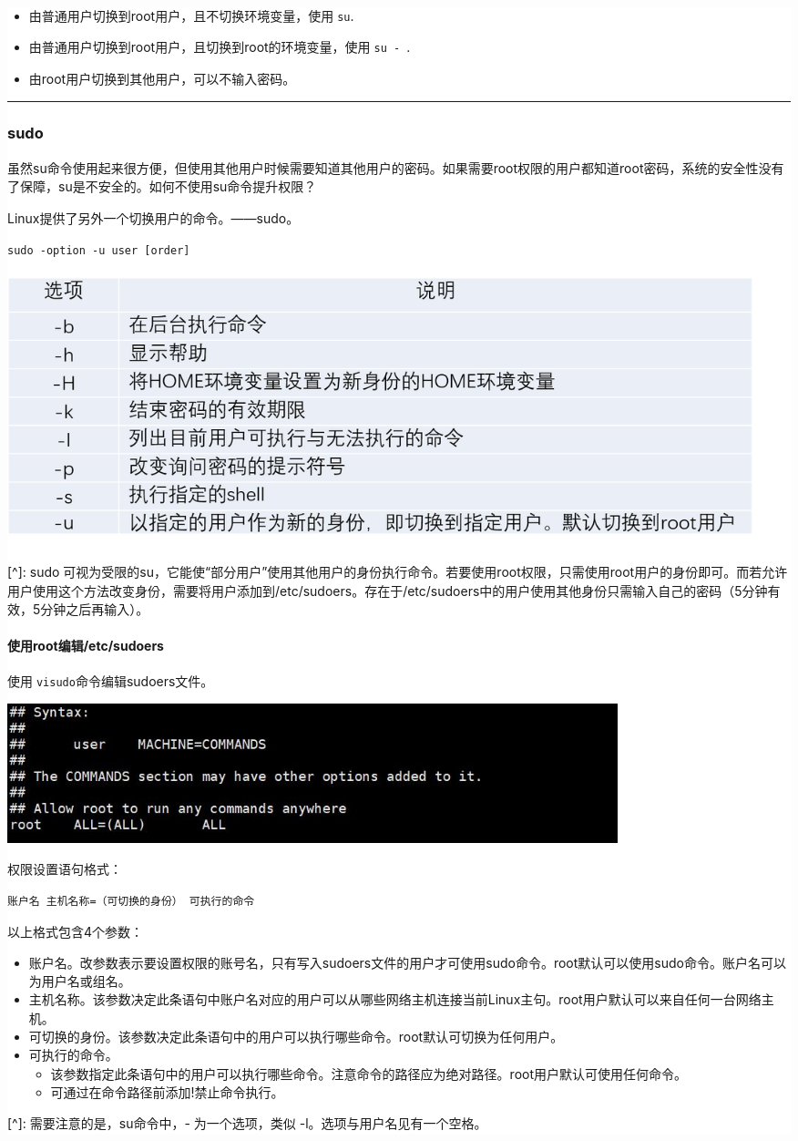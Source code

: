   - 由普通用户切换到root用户，且不切换环境变量，使用 `su`.
  - 由普通用户切换到root用户，且切换到root的环境变量，使用 `su - `.

- 由root用户切换到其他用户，可以不输入密码。

---

### sudo

 虽然su命令使用起来很方便，但使用其他用户时候需要知道其他用户的密码。如果需要root权限的用户都知道root密码，系统的安全性没有了保障，su是不安全的。如何不使用su命令提升权限？

Linux提供了另外一个切换用户的命令。——sudo。

```shell
sudo -option -u user [order]
```

<img src="https://github.com/terminator-128/FairLand.github.io/raw/master/pictures/sudo_use.png" style="zoom:80%;" />

[^]: sudo 可视为受限的su，它能使“部分用户”使用其他用户的身份执行命令。若要使用root权限，只需使用root用户的身份即可。而若允许用户使用这个方法改变身份，需要将用户添加到/etc/sudoers。存在于/etc/sudoers中的用户使用其他身份只需输入自己的密码（5分钟有效，5分钟之后再输入）。

#### 使用root编辑/etc/sudoers

使用 `visudo`命令编辑sudoers文件。

<img src="https://github.com/terminator-128/FairLand.github.io/raw/master/pictures/sudoers_syntax.jpg" style="zoom:80%;" />

权限设置语句格式：

```Linux
账户名 主机名称=（可切换的身份） 可执行的命令
```

以上格式包含4个参数：

- 账户名。改参数表示要设置权限的账号名，只有写入sudoers文件的用户才可使用sudo命令。root默认可以使用sudo命令。账户名可以为用户名或组名。
- 主机名称。该参数决定此条语句中账户名对应的用户可以从哪些网络主机连接当前Linux主句。root用户默认可以来自任何一台网络主机。
- 可切换的身份。该参数决定此条语句中的用户可以执行哪些命令。root默认可切换为任何用户。
- 可执行的命令。
  - 该参数指定此条语句中的用户可以执行哪些命令。注意命令的路径应为绝对路径。root用户默认可使用任何命令。
  - 可通过在命令路径前添加!禁止命令执行。



[^]: 需要注意的是，su命令中，- 为一个选项，类似 -l。选项与用户名见有一个空格。